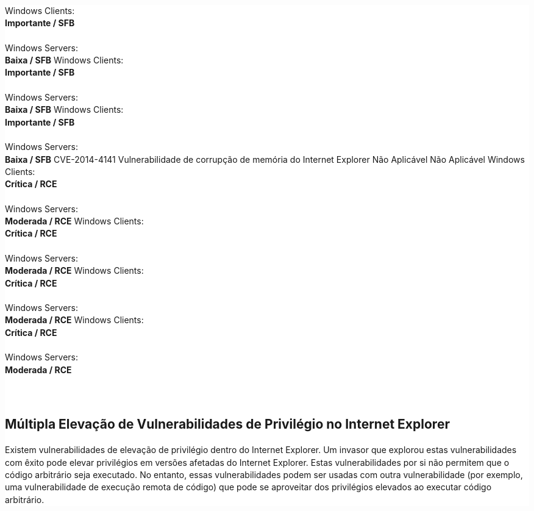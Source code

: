 <td style="border:1px solid black;">Windows Clients:<br />
<strong>Importante / SFB<br />
</strong><br />
Windows Servers:<br />
<strong>Baixa / SFB</strong></td>
<td style="border:1px solid black;">Windows Clients:<br />
<strong>Importante / SFB<br />
</strong><br />
Windows Servers:<br />
<strong>Baixa / SFB</strong></td>
<td style="border:1px solid black;">Windows Clients:<br />
<strong>Importante / SFB<br />
</strong><br />
Windows Servers:<br />
<strong>Baixa / SFB</strong></td>
</tr>
<tr class="odd">
<td style="border:1px solid black;">CVE-2014-4141</td>
<td style="border:1px solid black;">Vulnerabilidade de corrupção de memória do Internet Explorer</td>
<td style="border:1px solid black;">Não Aplicável</td>
<td style="border:1px solid black;">Não Aplicável</td>
<td style="border:1px solid black;">Windows Clients:<br />
<strong>Crítica / RCE<br />
</strong><br />
Windows Servers:<br />
<strong>Moderada / RCE</strong></td>
<td style="border:1px solid black;">Windows Clients:<br />
<strong>Crítica / RCE<br />
</strong><br />
Windows Servers:<br />
<strong>Moderada / RCE</strong></td>
<td style="border:1px solid black;">Windows Clients:<br />
<strong>Crítica / RCE<br />
</strong><br />
Windows Servers:<br />
<strong>Moderada / RCE</strong></td>
<td style="border:1px solid black;">Windows Clients:<br />
<strong>Crítica / RCE<br />
</strong><br />
Windows Servers:<br />
<strong>Moderada / RCE</strong></td>
</tr>
</tbody>
</table>
 

 

Múltipla Elevação de Vulnerabilidades de Privilégio no Internet Explorer
------------------------------------------------------------------------


Existem vulnerabilidades de elevação de privilégio dentro do Internet Explorer. Um invasor que explorou estas vulnerabilidades com êxito pode elevar privilégios em versões afetadas do Internet Explorer. Estas vulnerabilidades por si não permitem que o código arbitrário seja executado. No entanto, essas vulnerabilidades podem ser usadas com outra vulnerabilidade (por exemplo, uma vulnerabilidade de execução remota de código) que pode se aproveitar dos privilégios elevados ao executar código arbitrário.
